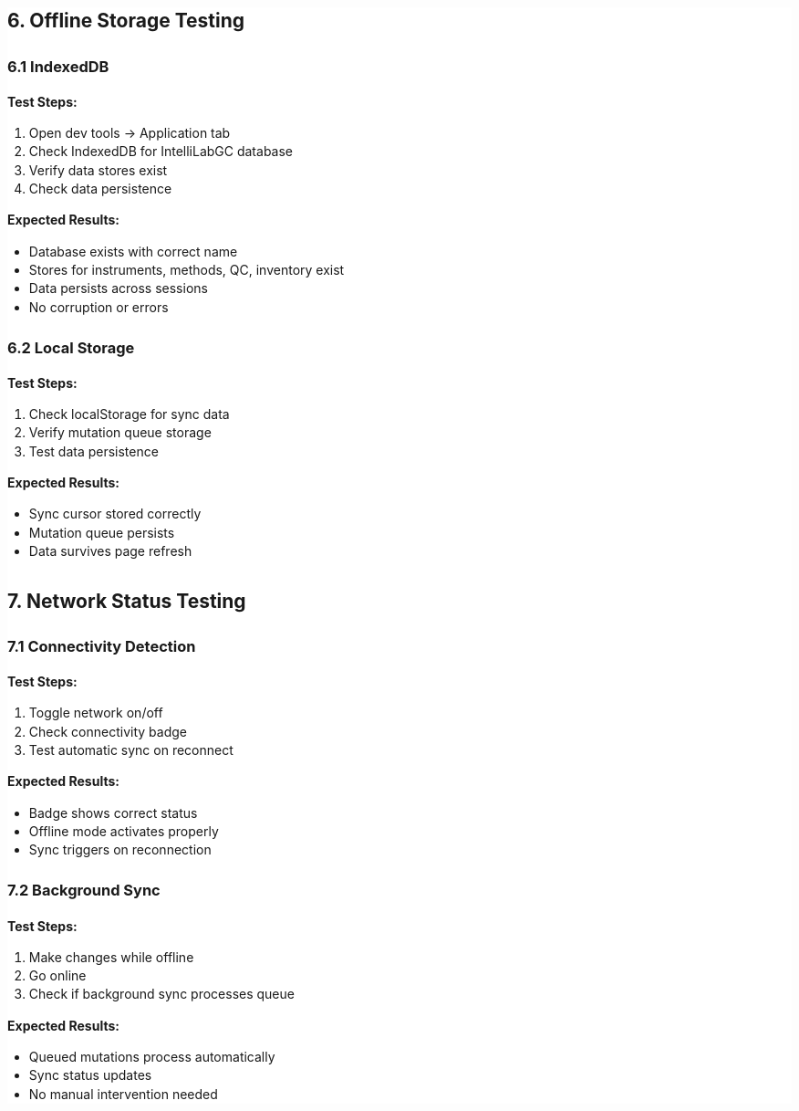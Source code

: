 ## 6. Offline Storage Testing

### 6.1 IndexedDB

**Test Steps:**
1. Open dev tools → Application tab
2. Check IndexedDB for IntelliLabGC database
3. Verify data stores exist
4. Check data persistence

**Expected Results:**
- Database exists with correct name
- Stores for instruments, methods, QC, inventory exist
- Data persists across sessions
- No corruption or errors

### 6.2 Local Storage

**Test Steps:**
1. Check localStorage for sync data
2. Verify mutation queue storage
3. Test data persistence

**Expected Results:**
- Sync cursor stored correctly
- Mutation queue persists
- Data survives page refresh

## 7. Network Status Testing

### 7.1 Connectivity Detection

**Test Steps:**
1. Toggle network on/off
2. Check connectivity badge
3. Test automatic sync on reconnect

**Expected Results:**
- Badge shows correct status
- Offline mode activates properly
- Sync triggers on reconnection

### 7.2 Background Sync

**Test Steps:**
1. Make changes while offline
2. Go online
3. Check if background sync processes queue

**Expected Results:**
- Queued mutations process automatically
- Sync status updates
- No manual intervention needed
